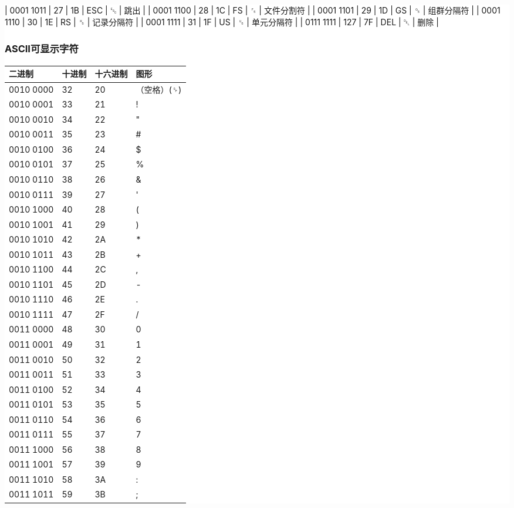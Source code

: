 | 0001 1011 | 27 | 1B | ESC | ␛ | 跳出 |
| 0001 1100 | 28 | 1C | FS | ␜ | 文件分割符 |
| 0001 1101 | 29 | 1D | GS | ␝ | 组群分隔符 |
| 0001 1110 | 30 | 1E | RS | ␞ | 记录分隔符 |
| 0001 1111 | 31 | 1F | US | ␟ | 单元分隔符 |
| 0111 1111 | 127 | 7F | DEL | ␡ | 删除 |

### ASCII可显示字符

| 二进制 | 十进制 | 十六进制 | 图形 |
| :-------- | :----- | :------- | :---------- |
| 0010 0000 | 32 | 20 | （空格）(␠) |
| 0010 0001 | 33 | 21 | ! |
| 0010 0010 | 34 | 22 | " |
| 0010 0011 | 35 | 23 | # |
| 0010 0100 | 36 | 24 | $ |
| 0010 0101 | 37 | 25 | % |
| 0010 0110 | 38 | 26 | & |
| 0010 0111 | 39 | 27 | ' |
| 0010 1000 | 40 | 28 | ( |
| 0010 1001 | 41 | 29 | ) |
| 0010 1010 | 42 | 2A | * |
| 0010 1011 | 43 | 2B | + |
| 0010 1100 | 44 | 2C | , |
| 0010 1101 | 45 | 2D | - |
| 0010 1110 | 46 | 2E | . |
| 0010 1111 | 47 | 2F | / |
| 0011 0000 | 48 | 30 | 0 |
| 0011 0001 | 49 | 31 | 1 |
| 0011 0010 | 50 | 32 | 2 |
| 0011 0011 | 51 | 33 | 3 |
| 0011 0100 | 52 | 34 | 4 |
| 0011 0101 | 53 | 35 | 5 |
| 0011 0110 | 54 | 36 | 6 |
| 0011 0111 | 55 | 37 | 7 |
| 0011 1000 | 56 | 38 | 8 |
| 0011 1001 | 57 | 39 | 9 |
| 0011 1010 | 58 | 3A | : |
| 0011 1011 | 59 | 3B | ; |